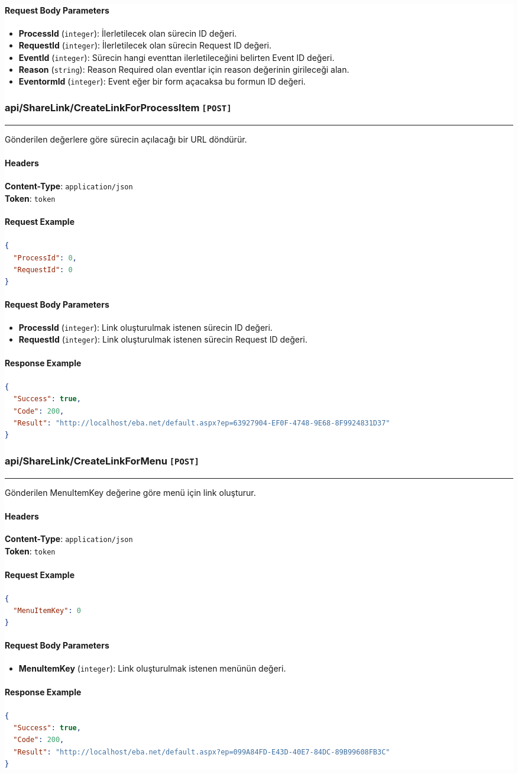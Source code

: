 #### Request Body Parameters
* **ProcessId** (`integer`): İlerletilecek olan sürecin ID değeri.
* **RequestId** (`integer`): İlerletilecek olan sürecin Request ID değeri.
* **EventId** (`integer`): Sürecin hangi eventtan ilerletileceğini belirten Event ID değeri.
* **Reason** (`string`): Reason Required olan eventlar için reason değerinin girileceği alan.
* **EventormId** (`integer`): Event eğer bir form açacaksa bu formun ID değeri.

### api/ShareLink/**CreateLinkForProcessItem** `[POST]`
---
Gönderilen değerlere göre sürecin açılacağı bir URL döndürür.

#### Headers
**Content-Type**: `application/json`\
**Token**: `token`

#### Request Example
```json
{
  "ProcessId": 0,
  "RequestId": 0
}
```

#### Request Body Parameters
* **ProcessId** (`integer`): Link oluşturulmak istenen sürecin ID değeri.
* **RequestId** (`integer`): Link oluşturulmak istenen sürecin Request ID değeri.

#### Response Example
```json
{
  "Success": true,
  "Code": 200,
  "Result": "http://localhost/eba.net/default.aspx?ep=63927904-EF0F-4748-9E68-8F9924831D37"
}
```

### api/ShareLink/**CreateLinkForMenu** `[POST]`
---
Gönderilen MenuItemKey değerine göre menü için link oluşturur. 

#### Headers
**Content-Type**: `application/json`\
**Token**: `token`

#### Request Example
```json
{
  "MenuItemKey": 0
}
```

#### Request Body Parameters
* **MenuItemKey** (`integer`): Link oluşturulmak istenen menünün değeri.

#### Response Example
```json
{
  "Success": true,
  "Code": 200,
  "Result": "http://localhost/eba.net/default.aspx?ep=099A84FD-E43D-40E7-84DC-89B99608FB3C"
}
```